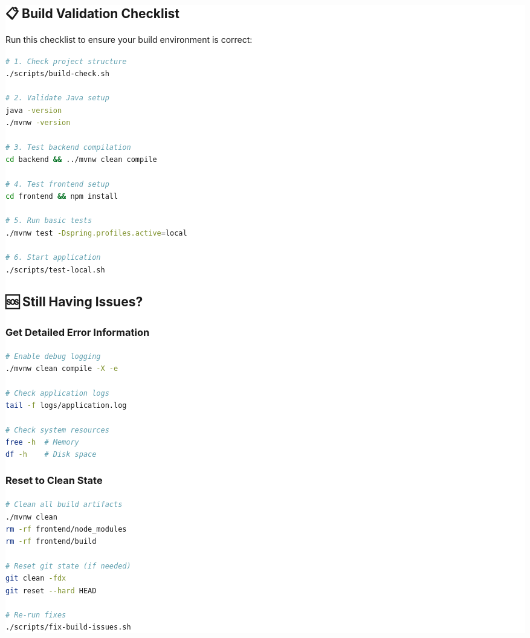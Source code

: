 ## 📋 **Build Validation Checklist**

Run this checklist to ensure your build environment is correct:

```bash
# 1. Check project structure
./scripts/build-check.sh

# 2. Validate Java setup
java -version
./mvnw -version

# 3. Test backend compilation
cd backend && ../mvnw clean compile

# 4. Test frontend setup
cd frontend && npm install

# 5. Run basic tests
./mvnw test -Dspring.profiles.active=local

# 6. Start application
./scripts/test-local.sh
```

## 🆘 **Still Having Issues?**

### **Get Detailed Error Information**
```bash
# Enable debug logging
./mvnw clean compile -X -e

# Check application logs
tail -f logs/application.log

# Check system resources
free -h  # Memory
df -h    # Disk space
```

### **Reset to Clean State**
```bash
# Clean all build artifacts
./mvnw clean
rm -rf frontend/node_modules
rm -rf frontend/build

# Reset git state (if needed)
git clean -fdx
git reset --hard HEAD

# Re-run fixes
./scripts/fix-build-issues.sh
```
